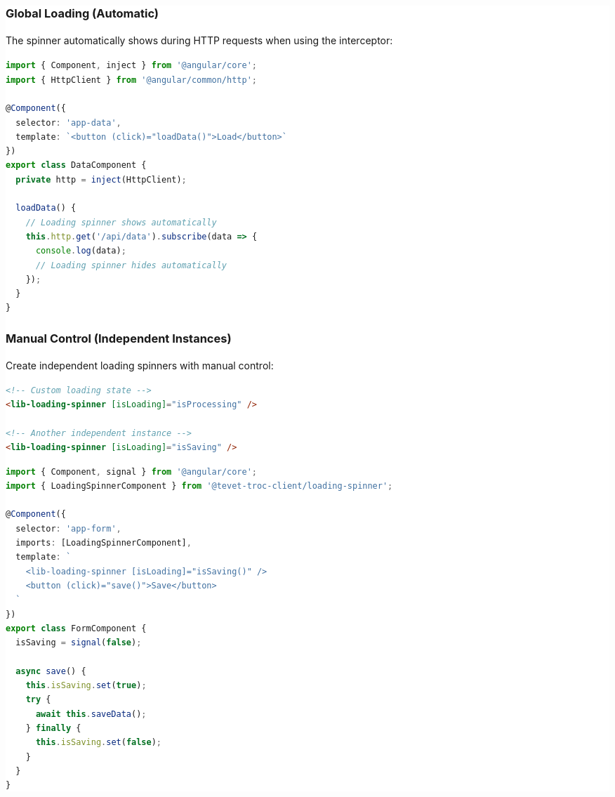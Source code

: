 ### Global Loading (Automatic)

The spinner automatically shows during HTTP requests when using the interceptor:

```typescript
import { Component, inject } from '@angular/core';
import { HttpClient } from '@angular/common/http';

@Component({
  selector: 'app-data',
  template: `<button (click)="loadData()">Load</button>`
})
export class DataComponent {
  private http = inject(HttpClient);

  loadData() {
    // Loading spinner shows automatically
    this.http.get('/api/data').subscribe(data => {
      console.log(data);
      // Loading spinner hides automatically
    });
  }
}
```

### Manual Control (Independent Instances)

Create independent loading spinners with manual control:

```html
<!-- Custom loading state -->
<lib-loading-spinner [isLoading]="isProcessing" />

<!-- Another independent instance -->
<lib-loading-spinner [isLoading]="isSaving" />
```

```typescript
import { Component, signal } from '@angular/core';
import { LoadingSpinnerComponent } from '@tevet-troc-client/loading-spinner';

@Component({
  selector: 'app-form',
  imports: [LoadingSpinnerComponent],
  template: `
    <lib-loading-spinner [isLoading]="isSaving()" />
    <button (click)="save()">Save</button>
  `
})
export class FormComponent {
  isSaving = signal(false);

  async save() {
    this.isSaving.set(true);
    try {
      await this.saveData();
    } finally {
      this.isSaving.set(false);
    }
  }
}
```
